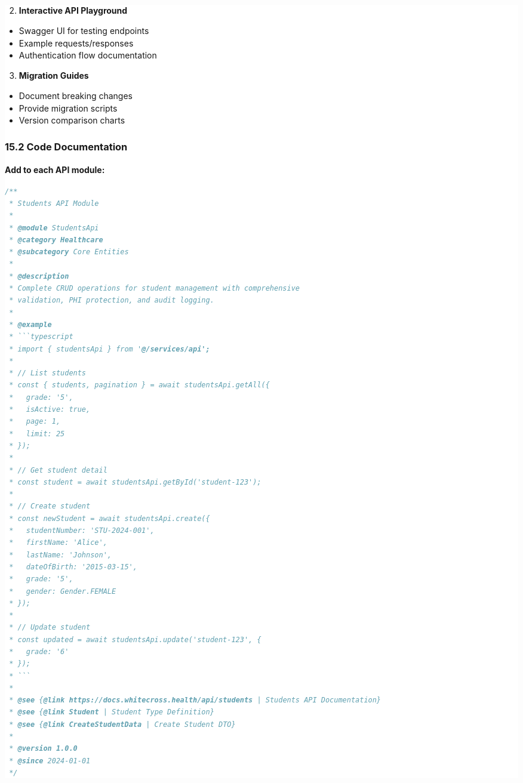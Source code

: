 2. **Interactive API Playground**
- Swagger UI for testing endpoints
- Example requests/responses
- Authentication flow documentation

3. **Migration Guides**
- Document breaking changes
- Provide migration scripts
- Version comparison charts

### 15.2 Code Documentation

**Add to each API module:**
```typescript
/**
 * Students API Module
 *
 * @module StudentsApi
 * @category Healthcare
 * @subcategory Core Entities
 *
 * @description
 * Complete CRUD operations for student management with comprehensive
 * validation, PHI protection, and audit logging.
 *
 * @example
 * ```typescript
 * import { studentsApi } from '@/services/api';
 *
 * // List students
 * const { students, pagination } = await studentsApi.getAll({
 *   grade: '5',
 *   isActive: true,
 *   page: 1,
 *   limit: 25
 * });
 *
 * // Get student detail
 * const student = await studentsApi.getById('student-123');
 *
 * // Create student
 * const newStudent = await studentsApi.create({
 *   studentNumber: 'STU-2024-001',
 *   firstName: 'Alice',
 *   lastName: 'Johnson',
 *   dateOfBirth: '2015-03-15',
 *   grade: '5',
 *   gender: Gender.FEMALE
 * });
 *
 * // Update student
 * const updated = await studentsApi.update('student-123', {
 *   grade: '6'
 * });
 * ```
 *
 * @see {@link https://docs.whitecross.health/api/students | Students API Documentation}
 * @see {@link Student | Student Type Definition}
 * @see {@link CreateStudentData | Create Student DTO}
 *
 * @version 1.0.0
 * @since 2024-01-01
 */
```
